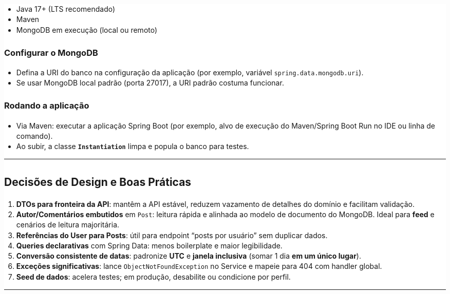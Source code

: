 * Java 17+ (LTS recomendado)
* Maven
* MongoDB em execução (local ou remoto)

### Configurar o MongoDB

* Defina a URI do banco na configuração da aplicação (por exemplo, variável `spring.data.mongodb.uri`).
* Se usar MongoDB local padrão (porta 27017), a URI padrão costuma funcionar.

### Rodando a aplicação

* Via Maven: executar a aplicação Spring Boot (por exemplo, alvo de execução do Maven/Spring Boot Run no IDE ou linha de comando).
* Ao subir, a classe **`Instantiation`** limpa e popula o banco para testes.

---

## Decisões de Design e Boas Práticas

1. **DTOs para fronteira da API**: mantêm a API estável, reduzem vazamento de detalhes do domínio e facilitam validação.
2. **Autor/Comentários embutidos** em `Post`: leitura rápida e alinhada ao modelo de documento do MongoDB. Ideal para **feed** e cenários de leitura majoritária.
3. **Referências do User para Posts**: útil para endpoint “posts por usuário” sem duplicar dados.
4. **Queries declarativas** com Spring Data: menos boilerplate e maior legibilidade.
5. **Conversão consistente de datas**: padronize **UTC** e **janela inclusiva** (somar 1 dia **em um único lugar**).
6. **Exceções significativas**: lance `ObjectNotFoundException` no Service e mapeie para 404 com handler global.
7. **Seed de dados**: acelera testes; em produção, desabilite ou condicione por perfil.

---
